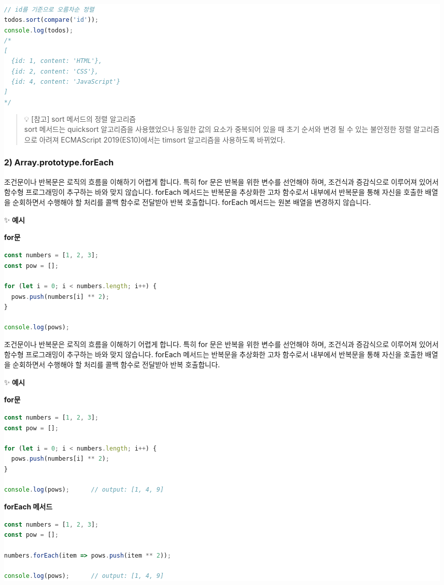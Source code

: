 ```javascript
// id를 기준으로 오름차순 정렬
todos.sort(compare('id'));
console.log(todos);
/*
[
  {id: 1, content: 'HTML'},
  {id: 2, content: 'CSS'},
  {id: 4, content: 'JavaScript'}
]
*/
```

> 💡 [참고] sort 메서드의 정렬 알고리즘 <br> sort 메서드는 quicksort 알고리즘을 사용했었으나 동일한 값의 요소가 중복되어 있을 때 초기 순서와 변경 될 수 있는 불안정한 정렬 알고리즘으로 아려져 ECMAScript 2019(ES10)에서는 timsort 알고리즘을 사용하도록 바뀌었다.


### 2) Array.prototype.forEach
조건문이나 반복문은 로직의 흐름을 이해하기 어렵게 합니다. 특히 for 문은 반복을 위한 변수를 선언해야 하며, 조건식과 증감식으로 이루어져 있어서 함수형 프로그래밍이 추구하는 바와 맞지 않습니다. forEach 메서드는 반복문을 추상화한 고차 함수로서 내부에서 반복문을 통해 자신을 호출한 배열을 순회하면서 수행해야 할 처리를 콜백 함수로 전달받아 반복 호출합니다. forEach 메서드는 원본 배열을 변경하지 않습니다.

✨ **예시**

**for문**
```javascript
const numbers = [1, 2, 3];
const pow = [];

for (let i = 0; i < numbers.length; i++) {
  pows.push(numbers[i] ** 2);
}

console.log(pows);
```

조건문이나 반복문은 로직의 흐름을 이해하기 어렵게 합니다. 특히 for 문은 반복을 위한 변수를 선언해야 하며, 조건식과 증감식으로 이루어져 있어서 함수형 프로그래밍이 추구하는 바와 맞지 않습니다. forEach 메서드는 반복문을 추상화한 고차 함수로서 내부에서 반복문을 통해 자신을 호출한 배열을 순회하면서 수행해야 할 처리를 콜백 함수로 전달받아 반복 호출합니다. 

✨ **예시**

**for문**
```javascript
const numbers = [1, 2, 3];
const pow = [];

for (let i = 0; i < numbers.length; i++) {
  pows.push(numbers[i] ** 2);
}

console.log(pows);      // output: [1, 4, 9]
```

**forEach 메서드**
```javascript
const numbers = [1, 2, 3];
const pow = [];

numbers.forEach(item => pows.push(item ** 2));

console.log(pows);      // output: [1, 4, 9]
```
